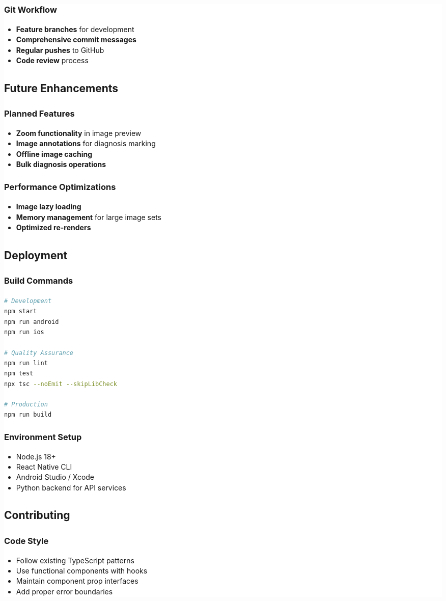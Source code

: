 ### Git Workflow
- **Feature branches** for development
- **Comprehensive commit messages**
- **Regular pushes** to GitHub
- **Code review** process

## Future Enhancements

### Planned Features
- **Zoom functionality** in image preview
- **Image annotations** for diagnosis marking
- **Offline image caching**
- **Bulk diagnosis operations**

### Performance Optimizations
- **Image lazy loading**
- **Memory management** for large image sets
- **Optimized re-renders**

## Deployment

### Build Commands
```bash
# Development
npm start
npm run android
npm run ios

# Quality Assurance
npm run lint
npm test
npx tsc --noEmit --skipLibCheck

# Production
npm run build
```

### Environment Setup
- Node.js 18+
- React Native CLI
- Android Studio / Xcode
- Python backend for API services

## Contributing

### Code Style
- Follow existing TypeScript patterns
- Use functional components with hooks
- Maintain component prop interfaces
- Add proper error boundaries
